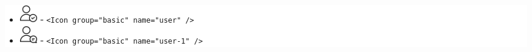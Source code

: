  - <img src="./basic/199-user.png" height="30" width="30" /> - `<Icon group="basic" name="user" />`
 - <img src="./basic/200-user-1.png" height="30" width="30" /> - `<Icon group="basic" name="user-1" />`